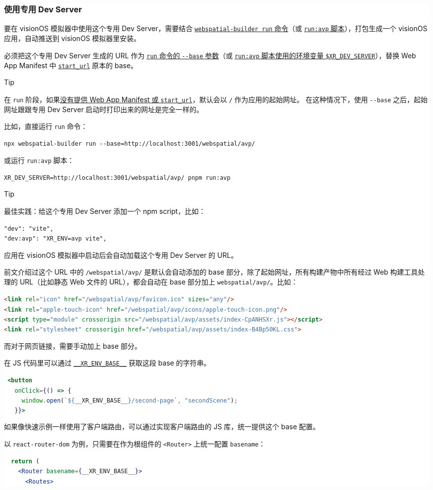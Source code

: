 ### 使用专用 Dev Server

要在 visionOS 模拟器中使用这个专用 Dev Server，需要结合 [`webspatial-builder run` 命令]()（或 [`run:avp` 脚本]()），打包生成一个 visionOS 应用，自动推送到 visionOS 模拟器里安装。

必须把这个专用 Dev Server 生成的 URL 作为 [`run` 命令的 `--base` 参数]()（或 [`run:avp` 脚本使用的环境变量 `$XR_DEV_SERVER`]()），替换 Web App Manifest 中 [`start_url`]() 原本的 base。

> [!TIP]
> 在 `run` 阶段，如果[没有提供 Web App Manifest 或 `start_url`]()，默认会以 `/` 作为应用的起始网址。
> 在这种情况下，使用 `--base` 之后，起始网址跟跟专用 Dev Server 启动时打印出来的网址是完全一样的。

比如，直接运行 `run` 命令：

```shell
npx webspatial-builder run --base=http://localhost:3001/webspatial/avp/
```

或运行 `run:avp` 脚本：

```shell
XR_DEV_SERVER=http://localhost:3001/webspatial/avp/ pnpm run:avp
```

> [!TIP]
> 最佳实践：给这个专用 Dev Server 添加一个 npm script，比如：
> ```json5
> "dev": "vite",
> "dev:avp": "XR_ENV=avp vite",
> ```

应用在 visionOS 模拟器中启动后会自动加载这个专用 Dev Server 的 URL。

前文介绍过这个 URL 中的 `/webspatial/avp/` 是默认会自动添加的 base 部分，除了起始网址，所有构建产物中所有经过 Web 构建工具处理的 URL（比如静态 Web 文件的 URL），都会自动在 base 部分加上 `webspatial/avp/`。比如：

```html
<link rel="icon" href="/webspatial/avp/favicon.ico" sizes="any"/>
<link rel="apple-touch-icon" href="/webspatial/avp/icons/apple-touch-icon.png"/>
<script type="module" crossorigin src="/webspatial/avp/assets/index-CpANHSXr.js"></script>
<link rel="stylesheet" crossorigin href="/webspatial/avp/assets/index-B4Bp50KL.css">
```

而对于网页链接，需要手动加上 base 部分。

在 JS 代码里可以通过 [`__XR_ENV_BASE__`]() 获取这段 base 的字符串。

```jsx
 <button
   onClick={() => {
     window.open(`${__XR_ENV_BASE__}/second-page`, "secondScene");
   }}>
```

如果像快速示例一样使用了客户端路由，可以通过实现客户端路由的 JS 库，统一提供这个 base 配置。

以 `react-router-dom` 为例，只需要在作为根组件的 `<Router>` 上统一配置 `basename`：

```jsx
  return (
    <Router basename={__XR_ENV_BASE__}>
      <Routes>
```
